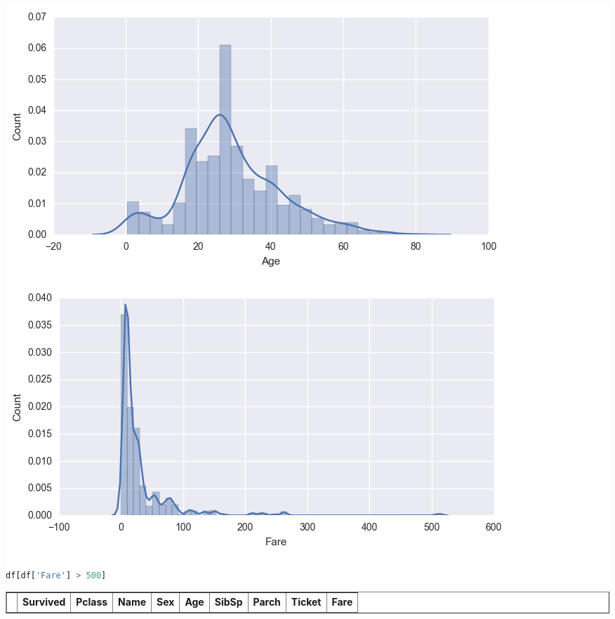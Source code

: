 ![png](output_66_0.png)



![png](output_66_1.png)



```python
df[df['Fare'] > 500]
```




<div>
<table border="1" class="dataframe">
  <thead>
    <tr style="text-align: right;">
      <th></th>
      <th>Survived</th>
      <th>Pclass</th>
      <th>Name</th>
      <th>Sex</th>
      <th>Age</th>
      <th>SibSp</th>
      <th>Parch</th>
      <th>Ticket</th>
      <th>Fare</th>